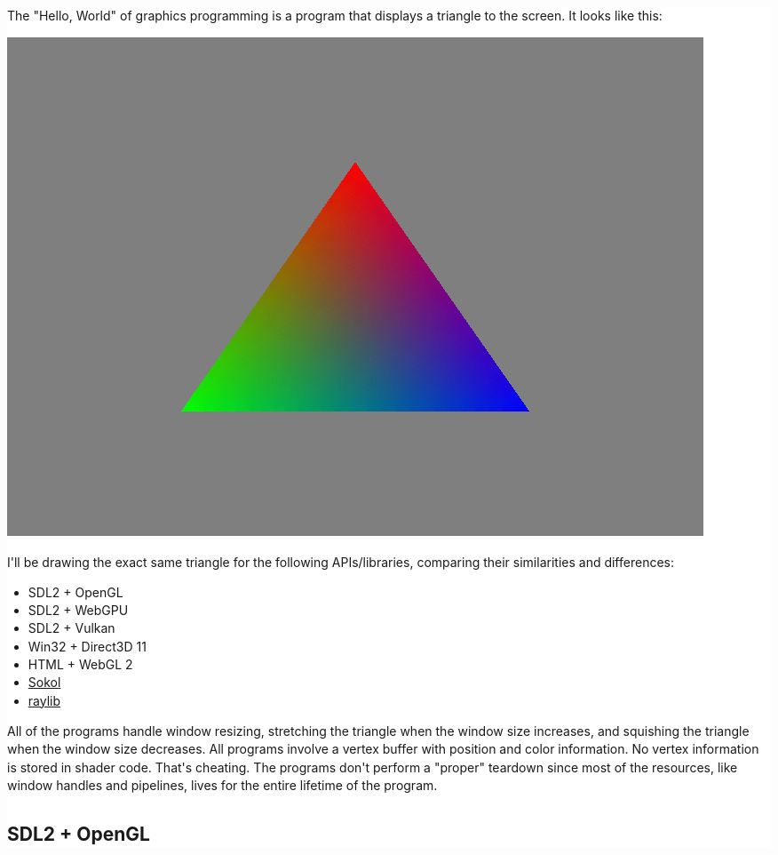 The "Hello, World" of graphics programming is a program that displays a
triangle to the screen. It looks like this:

![A colored triangle](/static/triangles/triangle.png)

I'll be drawing the exact same triangle for the following APIs/libraries,
comparing their similarities and differences:

- SDL2 + OpenGL
- SDL2 + WebGPU
- SDL2 + Vulkan
- Win32 + Direct3D 11
- HTML + WebGL 2
- [Sokol](https://github.com/floooh/sokol)
- [raylib](https://www.raylib.com/)

All of the programs handle window resizing, stretching the triangle when the
window size increases, and squishing the triangle when the window size
decreases. All programs involve a vertex buffer with position and color
information. No vertex information is stored in shader code. That's cheating.
The programs don't perform a "proper" teardown since most of the resources,
like window handles and pipelines, lives for the entire lifetime of the
program.

## SDL2 + OpenGL
